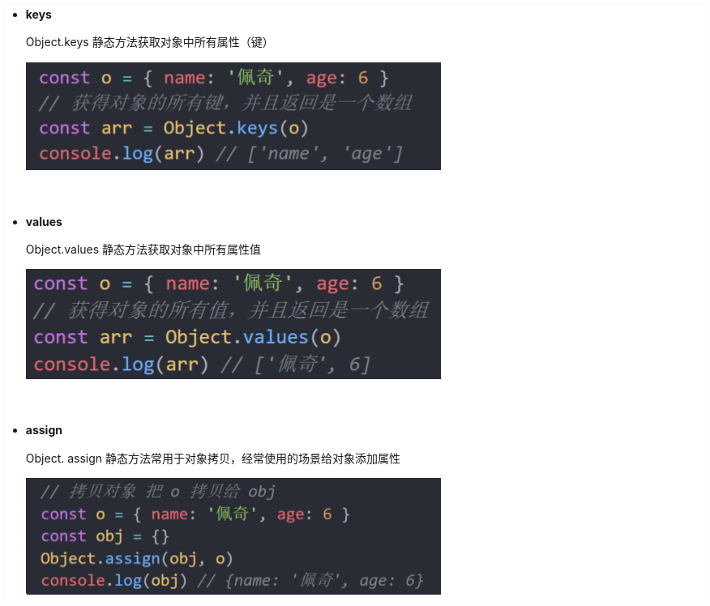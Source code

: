 + **keys**

  Object.keys 静态方法获取对象中所有属性（键）

   <img src="./img/keys.png" style="zoom: 50%">

  ​

+ **values**

  Object.values 静态方法获取对象中所有属性值

   <img src="./img/values.png" style="zoom: 50%">

  ​

+ **assign** 

  Object. assign 静态方法常用于对象拷贝，经常使用的场景给对象添加属性

   <img src="./img/assign1.png" style="zoom: 50%">
